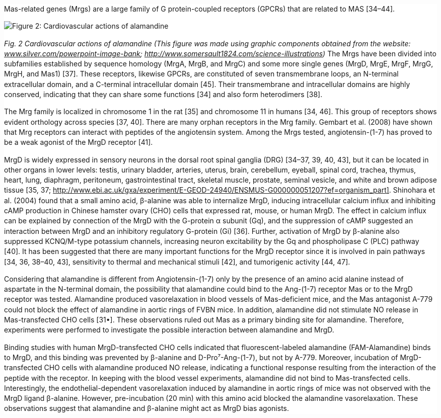 Mas-related genes (Mrgs) are a large family of G protein-coupled receptors (GPCRs) that are related to MAS [34–44].

![Figure 2: Cardiovascular actions of alamandine](alamandine_figure.png)

*Fig. 2 Cardiovascular actions of alamandine (This figure was made using graphic components obtained from the website: www.silver.com/powerpoint-image-bank; http://www.somersault1824.com/science-illustrations)*
The Mrgs have been divided into subfamilies established by sequence homology (MrgA, MrgB, and MrgC) and some more single genes (MrgD, MrgE, MrgF, MrgG, MrgH, and Mas1) [37]. These receptors, likewise GPCRs, are constituted of seven transmembrane loops, an N-terminal extracellular domain, and a C-terminal intracellular domain [45]. Their transmembrane and intracellular domains are highly conserved, indicating that they can share some functions [34] and also form heterodimers [38].

The Mrg family is localized in chromosome 1 in the rat [35] and chromosome 11 in humans [34, 46]. This group of receptors shows evident orthology across species [37, 40]. There are many orphan receptors in the Mrg family. Gembart et al. (2008) have shown that Mrg receptors can interact with peptides of the angiotensin system. Among the Mrgs tested, angiotensin-(1-7) has proved to be a weak agonist of the MrgD receptor [41].

MrgD is widely expressed in sensory neurons in the dorsal root spinal ganglia (DRG) [34–37, 39, 40, 43], but it can be located in other organs in lower levels: testis, urinary bladder, arteries, uterus, brain, cerebellum, eyeball, spinal cord, trachea, thymus, heart, lung, diaphragm, peritoneum, gastrointestinal tract, skeletal muscle, prostate, seminal vesicle, and white and brown adipose tissue [35, 37; http://www.ebi.ac.uk/gxa/experiment/E-GEOD-24940/ENSMUS-G000000051207?ef=organism_part]. Shinohara et al. (2004) found that a small amino acid, β-alanine was able to internalize MrgD, inducing intracellular calcium influx and inhibiting cAMP production in Chinese hamster ovary (CHO) cells that expressed rat, mouse, or human MrgD. The effect in calcium influx can be explained by connection of the MrgD with the G-protein α subunit (Gq), and the suppression of cAMP suggested an interaction between MrgD and an inhibitory regulatory G-protein (Gi) [36]. Further, activation of MrgD by β-alanine also suppressed KCNQ/M-type potassium channels, increasing neuron excitability by the Gq and phospholipase C (PLC) pathway [40]. It has been suggested that there are many important functions for the MrgD receptor since it is involved in pain pathways [34, 36, 38–40, 43], sensitivity to thermal and mechanical stimuli [42], and tumorigenic activity [44, 47].

Considering that alamandine is different from Angiotensin-(1-7) only by the presence of an amino acid alanine instead of aspartate in the N-terminal domain, the possibility that alamandine could bind to the Ang-(1-7) receptor Mas or to the MrgD receptor was tested. Alamandine produced vasorelaxation in blood vessels of Mas-deficient mice, and the Mas antagonist A-779 could not block the effect of alamandine in aortic rings of FVBN mice. In addition, alamandine did not stimulate NO release in Mas-transfected CHO cells [31•]. These observations ruled out Mas as a primary binding site for alamandine. Therefore, experiments were performed to investigate the possible interaction between alamandine and MrgD.

Binding studies with human MrgD-transfected CHO cells indicated that fluorescent-labeled alamandine (FAM-Alamandine) binds to MrgD, and this binding was prevented by β-alanine and D-Pro⁷-Ang-(1-7), but not by A-779. Moreover, incubation of MrgD-transfected CHO cells with alamandine produced NO release, indicating a functional response resulting from the interaction of the peptide with the receptor. In keeping with the blood vessel experiments, alamandine did not bind to Mas-transfected cells. Interestingly, the endothelial-dependent vasorelaxation induced by alamandine in aortic rings of mice was not observed with the MrgD ligand β-alanine. However, pre-incubation (20 min) with this amino acid blocked the alamandine vasorelaxation. These observations suggest that alamandine and β-alanine might act as MrgD bias agonists.
